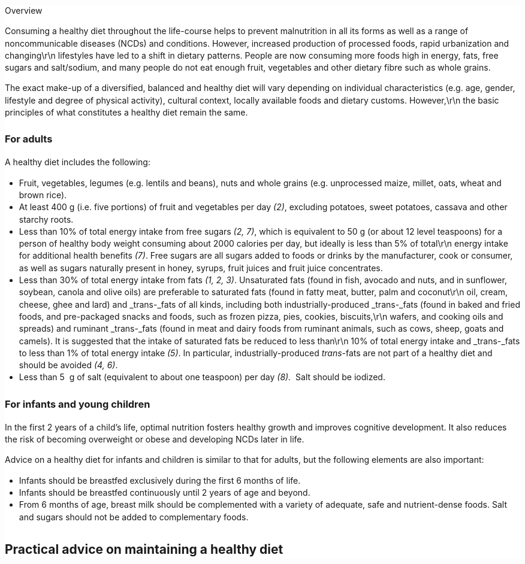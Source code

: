 Overview

Consuming a healthy diet throughout the life-course helps to prevent malnutrition in all its forms as well as a range of noncommunicable diseases (NCDs) and conditions. However, increased production of processed foods, rapid urbanization and changing\\r\\n lifestyles have led to a shift in dietary patterns. People are now consuming more foods high in energy, fats, free sugars and salt/sodium, and many people do not eat enough fruit, vegetables and other dietary fibre such as whole grains.

The exact make-up of a diversified, balanced and healthy diet will vary depending on individual characteristics (e.g. age, gender, lifestyle and degree of physical activity), cultural context, locally available foods and dietary customs. However,\\r\\n the basic principles of what constitutes a healthy diet remain the same.

### For adults

A healthy diet includes the following:

*   Fruit, vegetables, legumes (e.g. lentils and beans), nuts and whole grains (e.g. unprocessed maize, millet, oats, wheat and brown rice).
*   At least 400 g (i.e. five portions) of fruit and vegetables per day _(2)_, excluding potatoes, sweet potatoes, cassava and other starchy roots.
*   Less than 10% of total energy intake from free sugars _(2, 7)_, which is equivalent to 50 g (or about 12 level teaspoons) for a person of healthy body weight consuming about 2000 calories per day, but ideally is less than 5% of total\\r\\n energy intake for additional health benefits _(7)_. Free sugars are all sugars added to foods or drinks by the manufacturer, cook or consumer, as well as sugars naturally present in honey, syrups, fruit juices and fruit juice concentrates.
*   Less than 30% of total energy intake from fats _(1, 2, 3)_. Unsaturated fats (found in fish, avocado and nuts, and in sunflower, soybean, canola and olive oils) are preferable to saturated fats (found in fatty meat, butter, palm and coconut\\r\\n oil, cream, cheese, ghee and lard) and _trans-_fats of all kinds, including both industrially-produced _trans-_fats (found in baked and fried foods, and pre-packaged snacks and foods, such as frozen pizza, pies, cookies, biscuits,\\r\\n wafers, and cooking oils and spreads) and ruminant _trans-_fats (found in meat and dairy foods from ruminant animals, such as cows, sheep, goats and camels). It is suggested that the intake of saturated fats be reduced to less than\\r\\n 10% of total energy intake and _trans-_fats to less than 1% of total energy intake _(5)_. In particular, industrially-produced _trans_\-fats are not part of a healthy diet and should be avoided _(4, 6)_.
*   Less than 5  g of salt (equivalent to about one teaspoon) per day _(8)._  Salt should be iodized.

### For infants and young children

In the first 2 years of a child’s life, optimal nutrition fosters healthy growth and improves cognitive development. It also reduces the risk of becoming overweight or obese and developing NCDs later in life.

Advice on a healthy diet for infants and children is similar to that for adults, but the following elements are also important:

*   Infants should be breastfed exclusively during the first 6 months of life.
*   Infants should be breastfed continuously until 2 years of age and beyond.
*   From 6 months of age, breast milk should be complemented with a variety of adequate, safe and nutrient-dense foods. Salt and sugars should not be added to complementary foods.

Practical advice on maintaining a healthy diet
----------------------------------------------
